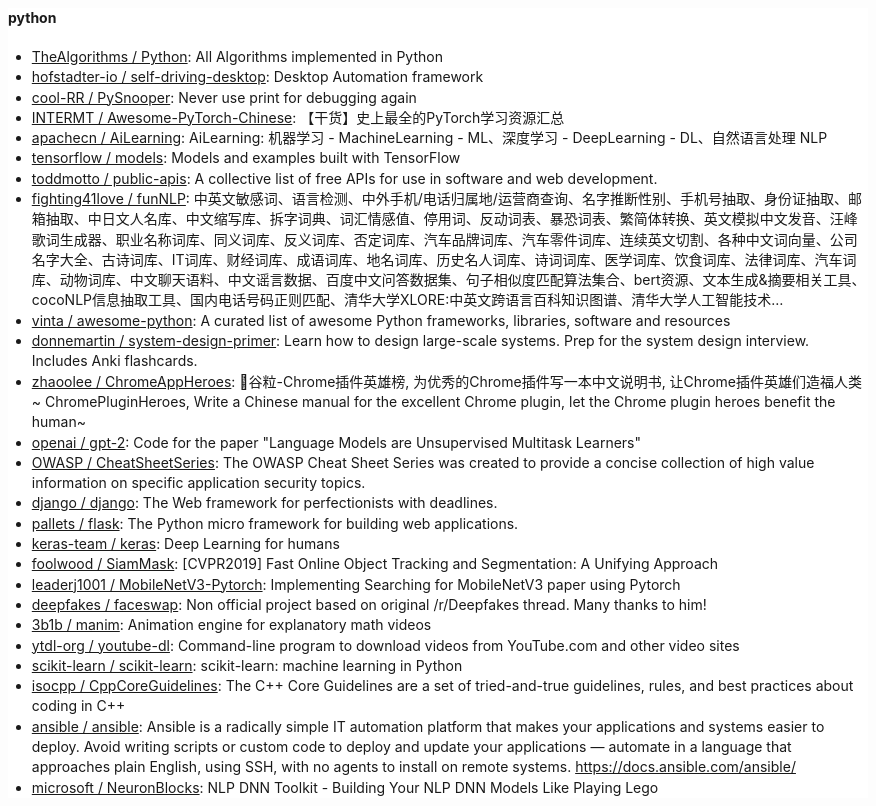 #### python
* [TheAlgorithms / Python](https://github.com/TheAlgorithms/Python): All Algorithms implemented in Python
* [hofstadter-io / self-driving-desktop](https://github.com/hofstadter-io/self-driving-desktop): Desktop Automation framework
* [cool-RR / PySnooper](https://github.com/cool-RR/PySnooper): Never use print for debugging again
* [INTERMT / Awesome-PyTorch-Chinese](https://github.com/INTERMT/Awesome-PyTorch-Chinese): 【干货】史上最全的PyTorch学习资源汇总
* [apachecn / AiLearning](https://github.com/apachecn/AiLearning): AiLearning: 机器学习 - MachineLearning - ML、深度学习 - DeepLearning - DL、自然语言处理 NLP
* [tensorflow / models](https://github.com/tensorflow/models): Models and examples built with TensorFlow
* [toddmotto / public-apis](https://github.com/toddmotto/public-apis): A collective list of free APIs for use in software and web development.
* [fighting41love / funNLP](https://github.com/fighting41love/funNLP): 中英文敏感词、语言检测、中外手机/电话归属地/运营商查询、名字推断性别、手机号抽取、身份证抽取、邮箱抽取、中日文人名库、中文缩写库、拆字词典、词汇情感值、停用词、反动词表、暴恐词表、繁简体转换、英文模拟中文发音、汪峰歌词生成器、职业名称词库、同义词库、反义词库、否定词库、汽车品牌词库、汽车零件词库、连续英文切割、各种中文词向量、公司名字大全、古诗词库、IT词库、财经词库、成语词库、地名词库、历史名人词库、诗词词库、医学词库、饮食词库、法律词库、汽车词库、动物词库、中文聊天语料、中文谣言数据、百度中文问答数据集、句子相似度匹配算法集合、bert资源、文本生成&摘要相关工具、cocoNLP信息抽取工具、国内电话号码正则匹配、清华大学XLORE:中英文跨语言百科知识图谱、清华大学人工智能技术…
* [vinta / awesome-python](https://github.com/vinta/awesome-python): A curated list of awesome Python frameworks, libraries, software and resources
* [donnemartin / system-design-primer](https://github.com/donnemartin/system-design-primer): Learn how to design large-scale systems. Prep for the system design interview. Includes Anki flashcards.
* [zhaoolee / ChromeAppHeroes](https://github.com/zhaoolee/ChromeAppHeroes): 🌈谷粒-Chrome插件英雄榜, 为优秀的Chrome插件写一本中文说明书, 让Chrome插件英雄们造福人类~ ChromePluginHeroes, Write a Chinese manual for the excellent Chrome plugin, let the Chrome plugin heroes benefit the human~
* [openai / gpt-2](https://github.com/openai/gpt-2): Code for the paper "Language Models are Unsupervised Multitask Learners"
* [OWASP / CheatSheetSeries](https://github.com/OWASP/CheatSheetSeries): The OWASP Cheat Sheet Series was created to provide a concise collection of high value information on specific application security topics.
* [django / django](https://github.com/django/django): The Web framework for perfectionists with deadlines.
* [pallets / flask](https://github.com/pallets/flask): The Python micro framework for building web applications.
* [keras-team / keras](https://github.com/keras-team/keras): Deep Learning for humans
* [foolwood / SiamMask](https://github.com/foolwood/SiamMask): [CVPR2019] Fast Online Object Tracking and Segmentation: A Unifying Approach
* [leaderj1001 / MobileNetV3-Pytorch](https://github.com/leaderj1001/MobileNetV3-Pytorch): Implementing Searching for MobileNetV3 paper using Pytorch
* [deepfakes / faceswap](https://github.com/deepfakes/faceswap): Non official project based on original /r/Deepfakes thread. Many thanks to him!
* [3b1b / manim](https://github.com/3b1b/manim): Animation engine for explanatory math videos
* [ytdl-org / youtube-dl](https://github.com/ytdl-org/youtube-dl): Command-line program to download videos from YouTube.com and other video sites
* [scikit-learn / scikit-learn](https://github.com/scikit-learn/scikit-learn): scikit-learn: machine learning in Python
* [isocpp / CppCoreGuidelines](https://github.com/isocpp/CppCoreGuidelines): The C++ Core Guidelines are a set of tried-and-true guidelines, rules, and best practices about coding in C++
* [ansible / ansible](https://github.com/ansible/ansible): Ansible is a radically simple IT automation platform that makes your applications and systems easier to deploy. Avoid writing scripts or custom code to deploy and update your applications — automate in a language that approaches plain English, using SSH, with no agents to install on remote systems. https://docs.ansible.com/ansible/
* [microsoft / NeuronBlocks](https://github.com/microsoft/NeuronBlocks): NLP DNN Toolkit - Building Your NLP DNN Models Like Playing Lego

